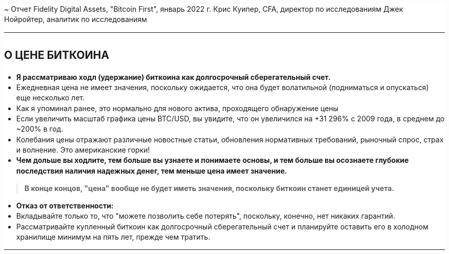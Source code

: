 ~ Отчет Fidelity Digital Assets, "Bitcoin First", январь 2022 г.
Крис Куипер, CFA, директор по исследованиям
Джек Нойройтер, аналитик по исследованиям

---

## О ЦЕНЕ БИТКОИНА
* **Я рассматриваю ходл (удержание) биткоина как долгосрочный
сберегательный счет.**
* Ежедневная цена не имеет значения, поскольку ожидается, что она будет
волатильной (подниматься и опускаться) еще несколько лет.
* Как я упоминал ранее, это нормально для нового
актива, проходящего обнаружение цены
* Если увеличить масштаб графика цены BTC/USD, вы
увидите, что он увеличился на +31 296% с 2009 года,
в среднем до ~200% в год.
* Колебания цены отражают различные новостные статьи, обновления нормативных требований, рыночный спрос, страх и волнение.
Это американские горки!
* **Чем дольше вы ходлите, тем больше вы узнаете и понимаете основы, и тем больше вы осознаете
глубокие последствия наличия надежных денег,
тем меньше цена имеет значение.**

>**В конце концов, "цена" вообще не будет иметь значения, поскольку
биткоин станет единицей учета.**

* **Отказ от ответственности:**
* Вкладывайте только то, что "можете позволить себе потерять", поскольку, конечно, нет никаких гарантий.
* Рассматривайте купленный биткоин как долгосрочный
сберегательный счет и планируйте оставить его в холодном
хранилище минимум на пять лет, прежде чем тратить.

---
